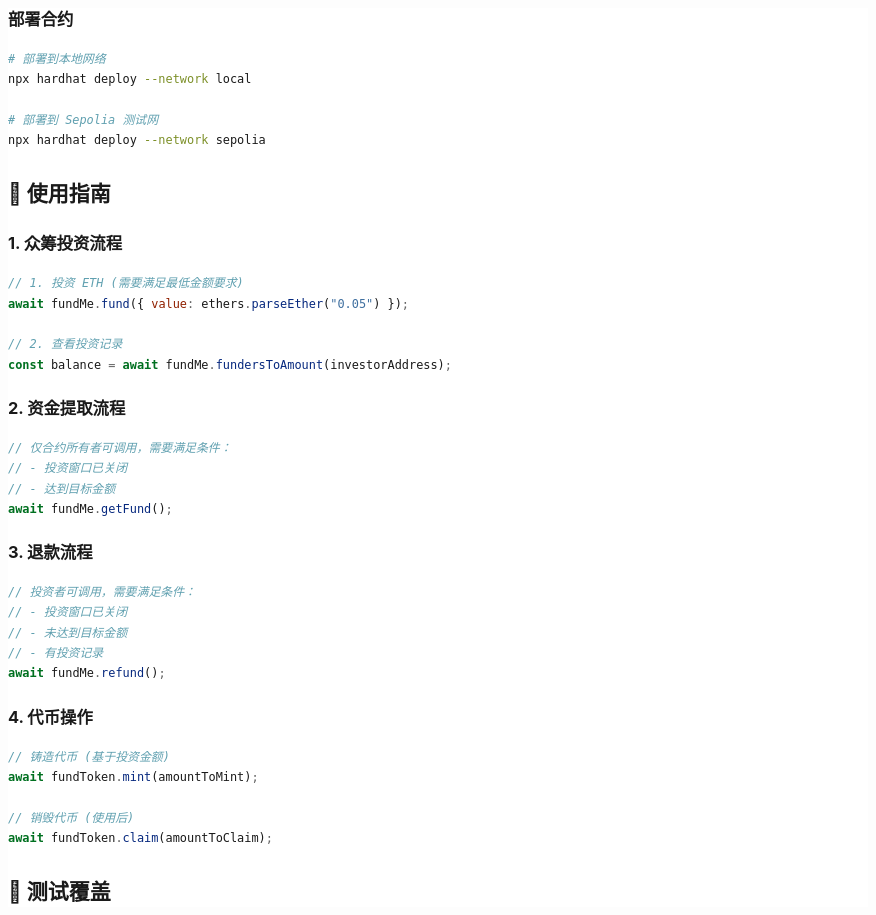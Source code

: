 ### 部署合约

```bash
# 部署到本地网络
npx hardhat deploy --network local

# 部署到 Sepolia 测试网
npx hardhat deploy --network sepolia
```

## 📝 使用指南

### 1. 众筹投资流程

```javascript
// 1. 投资 ETH (需要满足最低金额要求)
await fundMe.fund({ value: ethers.parseEther("0.05") });

// 2. 查看投资记录
const balance = await fundMe.fundersToAmount(investorAddress);
```

### 2. 资金提取流程

```javascript
// 仅合约所有者可调用，需要满足条件：
// - 投资窗口已关闭
// - 达到目标金额
await fundMe.getFund();
```

### 3. 退款流程

```javascript
// 投资者可调用，需要满足条件：
// - 投资窗口已关闭
// - 未达到目标金额
// - 有投资记录
await fundMe.refund();
```

### 4. 代币操作

```javascript
// 铸造代币 (基于投资金额)
await fundToken.mint(amountToMint);

// 销毁代币 (使用后)
await fundToken.claim(amountToClaim);
```

## 🧪 测试覆盖
